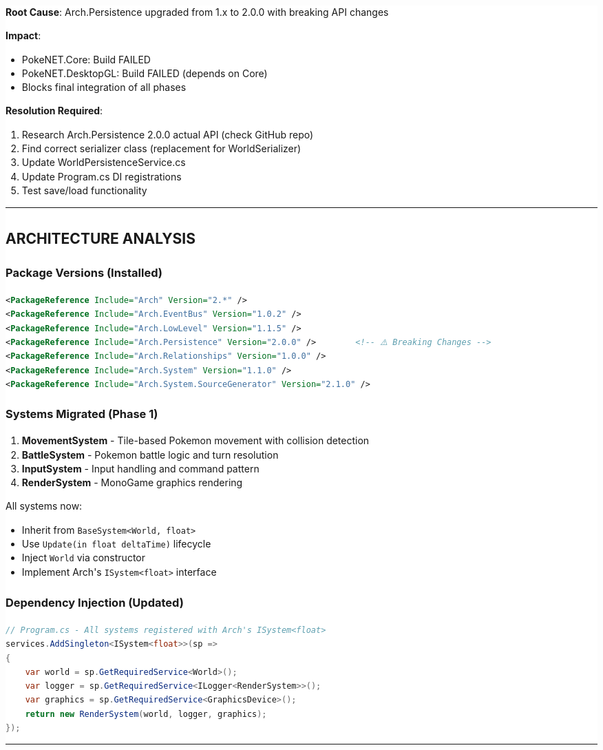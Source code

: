 **Root Cause**: Arch.Persistence upgraded from 1.x to 2.0.0 with breaking API changes

**Impact**:
- PokeNET.Core: Build FAILED
- PokeNET.DesktopGL: Build FAILED (depends on Core)
- Blocks final integration of all phases

**Resolution Required**:
1. Research Arch.Persistence 2.0.0 actual API (check GitHub repo)
2. Find correct serializer class (replacement for WorldSerializer)
3. Update WorldPersistenceService.cs
4. Update Program.cs DI registrations
5. Test save/load functionality

---

## ARCHITECTURE ANALYSIS

### Package Versions (Installed)

```xml
<PackageReference Include="Arch" Version="2.*" />
<PackageReference Include="Arch.EventBus" Version="1.0.2" />
<PackageReference Include="Arch.LowLevel" Version="1.1.5" />
<PackageReference Include="Arch.Persistence" Version="2.0.0" />        <!-- ⚠️ Breaking Changes -->
<PackageReference Include="Arch.Relationships" Version="1.0.0" />
<PackageReference Include="Arch.System" Version="1.1.0" />
<PackageReference Include="Arch.System.SourceGenerator" Version="2.1.0" />
```

### Systems Migrated (Phase 1)

1. **MovementSystem** - Tile-based Pokemon movement with collision detection
2. **BattleSystem** - Pokemon battle logic and turn resolution
3. **InputSystem** - Input handling and command pattern
4. **RenderSystem** - MonoGame graphics rendering

All systems now:
- Inherit from `BaseSystem<World, float>`
- Use `Update(in float deltaTime)` lifecycle
- Inject `World` via constructor
- Implement Arch's `ISystem<float>` interface

### Dependency Injection (Updated)

```csharp
// Program.cs - All systems registered with Arch's ISystem<float>
services.AddSingleton<ISystem<float>>(sp =>
{
    var world = sp.GetRequiredService<World>();
    var logger = sp.GetRequiredService<ILogger<RenderSystem>>();
    var graphics = sp.GetRequiredService<GraphicsDevice>();
    return new RenderSystem(world, logger, graphics);
});
```

---